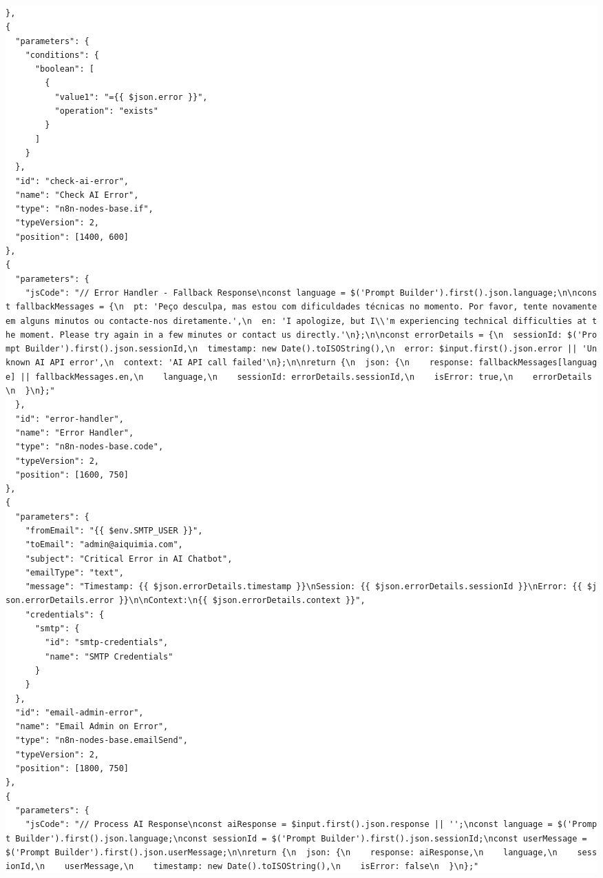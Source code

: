     },
    {
      "parameters": {
        "conditions": {
          "boolean": [
            {
              "value1": "={{ $json.error }}",
              "operation": "exists"
            }
          ]
        }
      },
      "id": "check-ai-error",
      "name": "Check AI Error",
      "type": "n8n-nodes-base.if",
      "typeVersion": 2,
      "position": [1400, 600]
    },
    {
      "parameters": {
        "jsCode": "// Error Handler - Fallback Response\nconst language = $('Prompt Builder').first().json.language;\n\nconst fallbackMessages = {\n  pt: 'Peço desculpa, mas estou com dificuldades técnicas no momento. Por favor, tente novamente em alguns minutos ou contacte-nos diretamente.',\n  en: 'I apologize, but I\\'m experiencing technical difficulties at the moment. Please try again in a few minutes or contact us directly.'\n};\n\nconst errorDetails = {\n  sessionId: $('Prompt Builder').first().json.sessionId,\n  timestamp: new Date().toISOString(),\n  error: $input.first().json.error || 'Unknown AI API error',\n  context: 'AI API call failed'\n};\n\nreturn {\n  json: {\n    response: fallbackMessages[language] || fallbackMessages.en,\n    language,\n    sessionId: errorDetails.sessionId,\n    isError: true,\n    errorDetails\n  }\n};"
      },
      "id": "error-handler",
      "name": "Error Handler",
      "type": "n8n-nodes-base.code",
      "typeVersion": 2,
      "position": [1600, 750]
    },
    {
      "parameters": {
        "fromEmail": "{{ $env.SMTP_USER }}",
        "toEmail": "admin@aiquimia.com",
        "subject": "Critical Error in AI Chatbot",
        "emailType": "text",
        "message": "Timestamp: {{ $json.errorDetails.timestamp }}\nSession: {{ $json.errorDetails.sessionId }}\nError: {{ $json.errorDetails.error }}\n\nContext:\n{{ $json.errorDetails.context }}",
        "credentials": {
          "smtp": {
            "id": "smtp-credentials",
            "name": "SMTP Credentials"
          }
        }
      },
      "id": "email-admin-error",
      "name": "Email Admin on Error",
      "type": "n8n-nodes-base.emailSend",
      "typeVersion": 2,
      "position": [1800, 750]
    },
    {
      "parameters": {
        "jsCode": "// Process AI Response\nconst aiResponse = $input.first().json.response || '';\nconst language = $('Prompt Builder').first().json.language;\nconst sessionId = $('Prompt Builder').first().json.sessionId;\nconst userMessage = $('Prompt Builder').first().json.userMessage;\n\nreturn {\n  json: {\n    response: aiResponse,\n    language,\n    sessionId,\n    userMessage,\n    timestamp: new Date().toISOString(),\n    isError: false\n  }\n};"